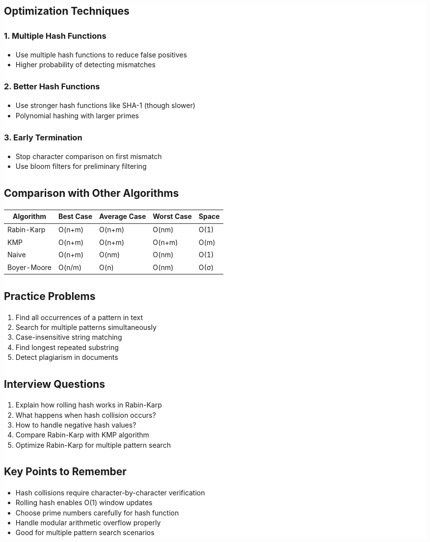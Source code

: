 ## Optimization Techniques

### 1. Multiple Hash Functions
- Use multiple hash functions to reduce false positives
- Higher probability of detecting mismatches

### 2. Better Hash Functions
- Use stronger hash functions like SHA-1 (though slower)
- Polynomial hashing with larger primes

### 3. Early Termination
- Stop character comparison on first mismatch
- Use bloom filters for preliminary filtering

## Comparison with Other Algorithms

| Algorithm | Best Case | Average Case | Worst Case | Space |
|-----------|-----------|--------------|------------|-------|
| Rabin-Karp | O(n+m) | O(n+m) | O(nm) | O(1) |
| KMP | O(n+m) | O(n+m) | O(n+m) | O(m) |
| Naive | O(n+m) | O(nm) | O(nm) | O(1) |
| Boyer-Moore | O(n/m) | O(n) | O(nm) | O(σ) |

## Practice Problems

1. Find all occurrences of a pattern in text
2. Search for multiple patterns simultaneously
3. Case-insensitive string matching
4. Find longest repeated substring
5. Detect plagiarism in documents

## Interview Questions

1. Explain how rolling hash works in Rabin-Karp
2. What happens when hash collision occurs?
3. How to handle negative hash values?
4. Compare Rabin-Karp with KMP algorithm
5. Optimize Rabin-Karp for multiple pattern search

## Key Points to Remember

- Hash collisions require character-by-character verification
- Rolling hash enables O(1) window updates
- Choose prime numbers carefully for hash function
- Handle modular arithmetic overflow properly
- Good for multiple pattern search scenarios